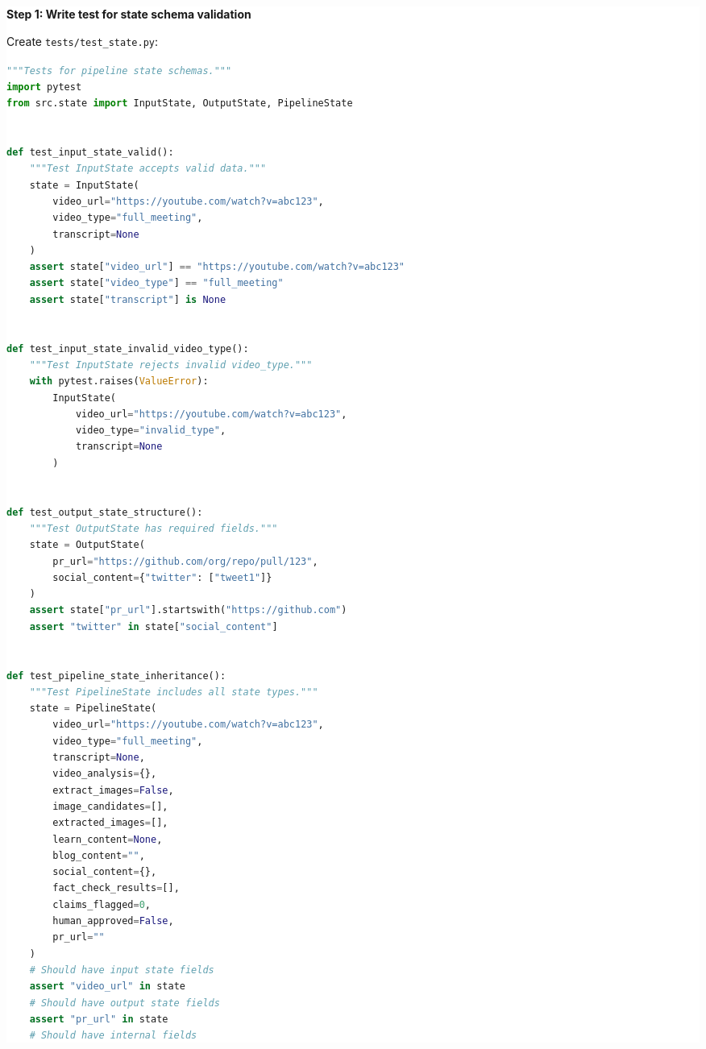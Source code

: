 **Step 1: Write test for state schema validation**

Create `tests/test_state.py`:

```python
"""Tests for pipeline state schemas."""
import pytest
from src.state import InputState, OutputState, PipelineState


def test_input_state_valid():
    """Test InputState accepts valid data."""
    state = InputState(
        video_url="https://youtube.com/watch?v=abc123",
        video_type="full_meeting",
        transcript=None
    )
    assert state["video_url"] == "https://youtube.com/watch?v=abc123"
    assert state["video_type"] == "full_meeting"
    assert state["transcript"] is None


def test_input_state_invalid_video_type():
    """Test InputState rejects invalid video_type."""
    with pytest.raises(ValueError):
        InputState(
            video_url="https://youtube.com/watch?v=abc123",
            video_type="invalid_type",
            transcript=None
        )


def test_output_state_structure():
    """Test OutputState has required fields."""
    state = OutputState(
        pr_url="https://github.com/org/repo/pull/123",
        social_content={"twitter": ["tweet1"]}
    )
    assert state["pr_url"].startswith("https://github.com")
    assert "twitter" in state["social_content"]


def test_pipeline_state_inheritance():
    """Test PipelineState includes all state types."""
    state = PipelineState(
        video_url="https://youtube.com/watch?v=abc123",
        video_type="full_meeting",
        transcript=None,
        video_analysis={},
        extract_images=False,
        image_candidates=[],
        extracted_images=[],
        learn_content=None,
        blog_content="",
        social_content={},
        fact_check_results=[],
        claims_flagged=0,
        human_approved=False,
        pr_url=""
    )
    # Should have input state fields
    assert "video_url" in state
    # Should have output state fields
    assert "pr_url" in state
    # Should have internal fields
```
